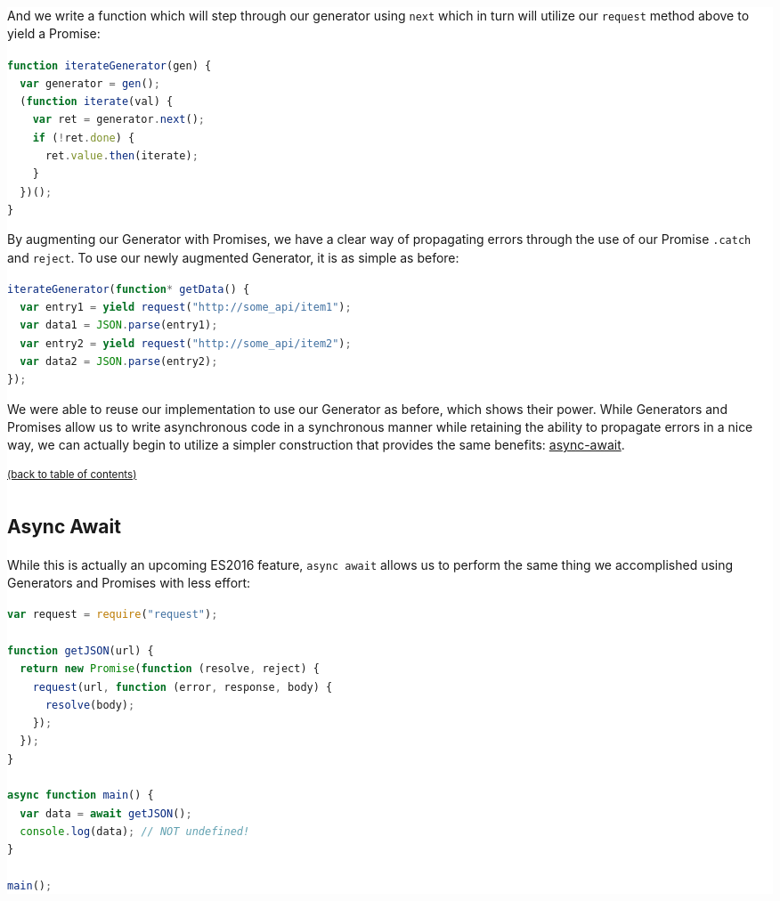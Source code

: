 And we write a function which will step through our generator using `next` which in turn will utilize our
`request` method above to yield a Promise:

```javascript
function iterateGenerator(gen) {
  var generator = gen();
  (function iterate(val) {
    var ret = generator.next();
    if (!ret.done) {
      ret.value.then(iterate);
    }
  })();
}
```

By augmenting our Generator with Promises, we have a clear way of propagating errors through the use of our
Promise `.catch` and `reject`. To use our newly augmented Generator, it is as simple as before:

```javascript
iterateGenerator(function* getData() {
  var entry1 = yield request("http://some_api/item1");
  var data1 = JSON.parse(entry1);
  var entry2 = yield request("http://some_api/item2");
  var data2 = JSON.parse(entry2);
});
```

We were able to reuse our implementation to use our Generator as before, which shows their power. While Generators
and Promises allow us to write asynchronous code in a synchronous manner while retaining the ability to propagate
errors in a nice way, we can actually begin to utilize a simpler construction that provides the same benefits:
[async-await](https://github.com/DrkSephy/es6-cheatsheet#async-await).

<sup>[(back to table of contents)](#table-of-contents)</sup>

## Async Await

While this is actually an upcoming ES2016 feature, `async await` allows us to perform the same thing we accomplished
using Generators and Promises with less effort:

```javascript
var request = require("request");

function getJSON(url) {
  return new Promise(function (resolve, reject) {
    request(url, function (error, response, body) {
      resolve(body);
    });
  });
}

async function main() {
  var data = await getJSON();
  console.log(data); // NOT undefined!
}

main();
```
